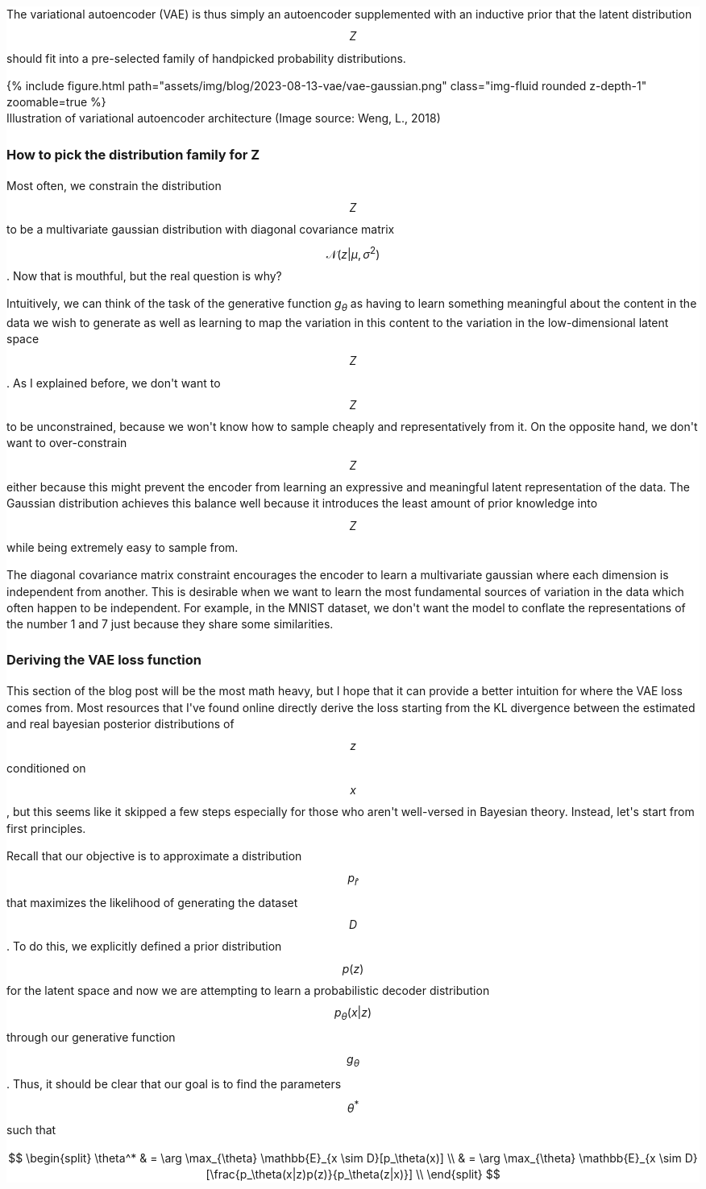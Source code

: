 The variational autoencoder (VAE) is thus simply an autoencoder supplemented with an inductive prior that the latent distribution $$Z$$ should fit into a pre-selected family of handpicked probability distributions.

<div class="fake-img">
  {% include figure.html path="assets/img/blog/2023-08-13-vae/vae-gaussian.png" class="img-fluid rounded z-depth-1" zoomable=true %}
</div>
<div class="caption">
    Illustration of variational autoencoder architecture (Image source: Weng, L., 2018<d-cite key="weng2018VAE"></d-cite>)
</div>

### How to pick the distribution family for Z
Most often, we constrain the distribution $$Z$$ to be a multivariate gaussian distribution with diagonal covariance matrix $$\mathcal{N}(z|\mu, \sigma^2)$$. Now that is mouthful, but the real question is why?

Intuitively, we can think of the task of the generative function $g_\theta$ as having to learn something meaningful about the content in the data we wish to generate as well as learning to map the variation in this content to the variation in the low-dimensional latent space $$Z$$. As I explained before, we don't want to $$Z$$ to be unconstrained, because we won't know how to sample cheaply and representatively from it. On the opposite hand, we don't want to over-constrain $$Z$$ either because this might prevent the encoder from learning an expressive and meaningful latent representation of the data. The Gaussian distribution achieves this balance well because it introduces the least amount of prior knowledge into $$Z$$ while being extremely easy to sample from.

The diagonal covariance matrix constraint encourages the encoder to learn a multivariate gaussian where each dimension is independent from another. This is desirable when we want to learn the most fundamental sources of variation in the data which often happen to be independent. For example, in the MNIST dataset, we don't want the model to conflate the representations of the number 1 and 7 just because they share some similarities.

### Deriving the VAE loss function
This section of the blog post will be the most math heavy, but I hope that it can provide a better intuition for where the VAE loss comes from. Most resources that I've found online directly derive the loss starting from the KL divergence between the estimated and real bayesian posterior distributions of $$z$$ conditioned on $$x$$, but this seems like it skipped a few steps especially for those who aren't well-versed in Bayesian theory. Instead, let's start from first principles.

Recall that our objective is to approximate a distribution $$p_{\hat{r}}$$ that maximizes the likelihood of generating the dataset $$D$$. To do this, we explicitly defined a prior distribution $$p(z)$$ for the latent space and now we are attempting to learn a probabilistic decoder distribution $$p_\theta(x\vert z)$$ through our generative function $$g_\theta$$. Thus, it should be clear that our goal is to find the parameters $$\theta^*$$ such that

$$
\begin{split}
\theta^* & = \arg \max_{\theta} \mathbb{E}_{x \sim D}[p_\theta(x)] \\
        & = \arg \max_{\theta} \mathbb{E}_{x \sim D}[\frac{p_\theta(x|z)p(z)}{p_\theta(z|x)}] \\
\end{split}
$$
